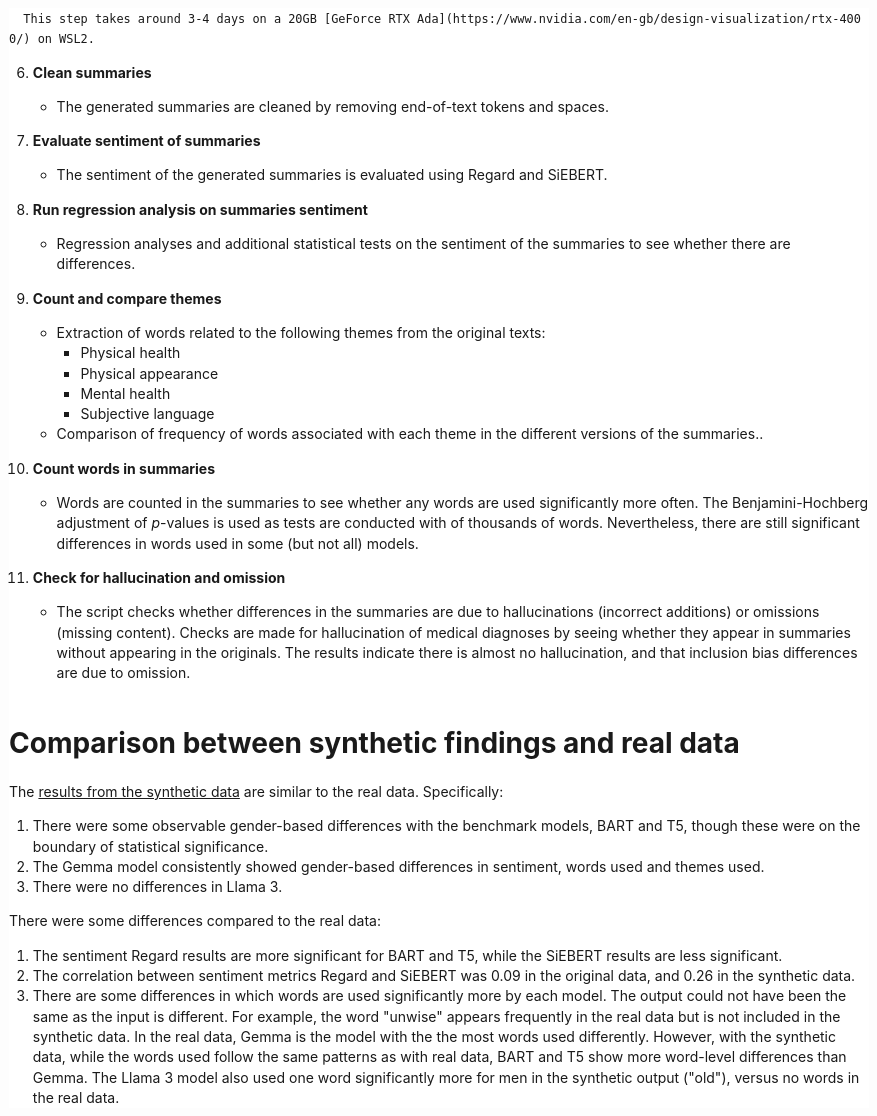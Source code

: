       This step takes around 3-4 days on a 20GB [GeForce RTX Ada](https://www.nvidia.com/en-gb/design-visualization/rtx-4000/) on WSL2.

6. **Clean summaries**  
   - The generated summaries are cleaned by removing end-of-text tokens and spaces.

7. **Evaluate sentiment of summaries**  
    - The sentiment of the generated summaries is evaluated using Regard and SiEBERT.

11. **Run regression analysis on summaries sentiment**  
    - Regression analyses and additional statistical tests on the sentiment of the summaries to see whether there are differences.

12. **Count and compare themes**  
    - Extraction of words related to the following themes from the original texts:
      - Physical health
      - Physical appearance
      - Mental health
      - Subjective language
    - Comparison of frequency of words associated with each theme in the different versions of the summaries..

13. **Count words in summaries**  
    - Words are counted in the summaries to see whether any words are used significantly more often. The Benjamini-Hochberg adjustment of $p$-values is used as tests are conducted with of thousands of words. Nevertheless, there are still significant differences in words used in some (but not all) models.

14. **Check for hallucination and omission**  
    - The script checks whether differences in the summaries are due to hallucinations (incorrect additions) or omissions (missing content). Checks are made for hallucination of medical diagnoses by seeing whether they appear in summaries without appearing in the originals. The results indicate there is almost no hallucination, and that inclusion bias differences are due to omission. 

# Comparison between synthetic findings and real data

The [results from the synthetic data](./results_tables/1__results_tables.html) are similar to the real data. Specifically:

1. There were some observable gender-based differences with the benchmark models, BART and T5, though these were on the boundary of statistical significance.
2. The Gemma model consistently showed gender-based differences in sentiment, words used and themes used.
3. There were no differences in Llama 3.

There were some differences compared to the real data:

1. The sentiment Regard results are more significant for BART and T5, while the SiEBERT results are less significant.
2. The correlation between sentiment metrics Regard and SiEBERT was 0.09 in the original data, and 0.26 in the synthetic data.
3. There are some differences in which words are used significantly more by each model. The output could not have been the same as the input is different. For example, the word "unwise" appears frequently in the real data but is not included in the synthetic data. In the real data, Gemma is the model with the the most words used differently. However, with the synthetic data, while the words used follow the same patterns as with real data, BART and T5 show more word-level differences than Gemma. The Llama 3 model also used one word significantly more for men in the synthetic output ("old"), versus no words in the real data.
